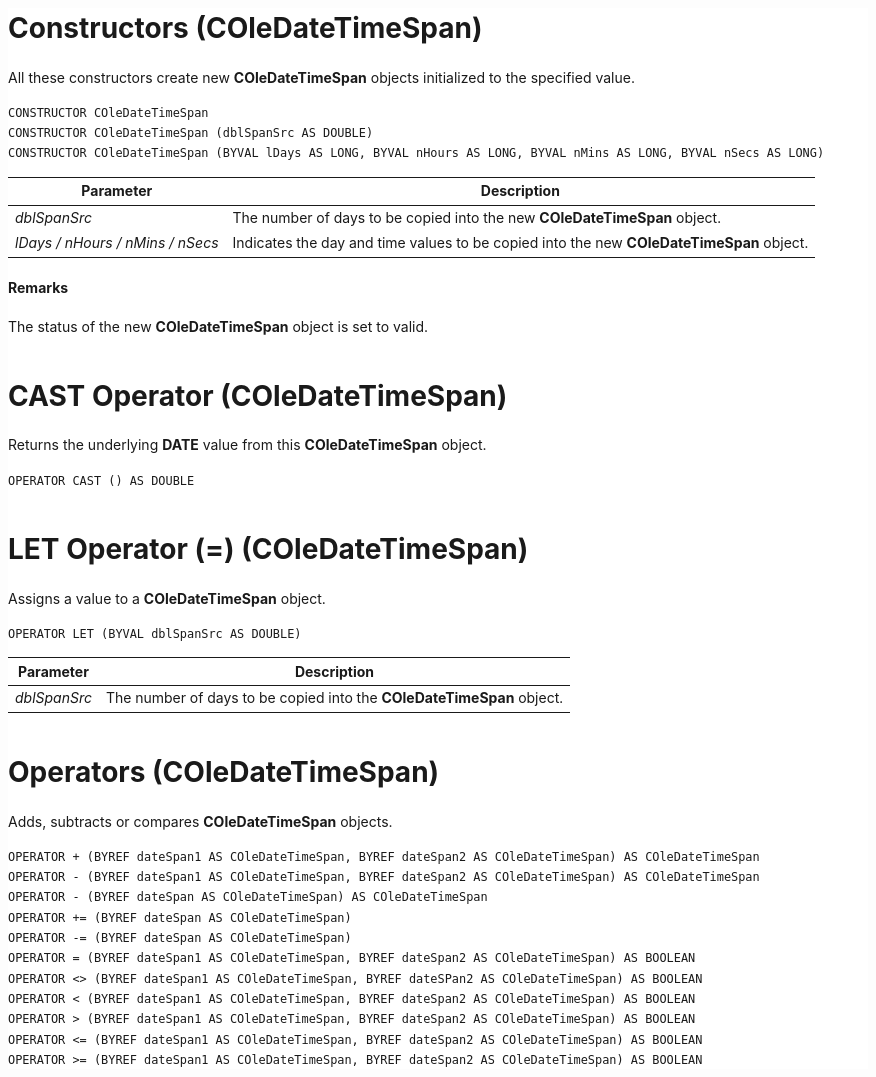 # <a name="Constructors2"></a>Constructors (COleDateTimeSpan)

All these constructors create new **COleDateTimeSpan** objects initialized to the specified value.

```
CONSTRUCTOR COleDateTimeSpan
CONSTRUCTOR COleDateTimeSpan (dblSpanSrc AS DOUBLE)
CONSTRUCTOR COleDateTimeSpan (BYVAL lDays AS LONG, BYVAL nHours AS LONG, BYVAL nMins AS LONG, BYVAL nSecs AS LONG)
```

| Parameter  | Description |
| ---------- | ----------- |
| *dblSpanSrc* | The number of days to be copied into the new **COleDateTimeSpan** object. |
| *lDays / nHours / nMins / nSecs* | Indicates the day and time values to be copied into the new **COleDateTimeSpan** object. |

#### Remarks

The status of the new **COleDateTimeSpan** object is set to valid.

# <a name="CastOp2"></a>CAST Operator (COleDateTimeSpan)

Returns the underlying **DATE** value from this **COleDateTimeSpan** object.

```
OPERATOR CAST () AS DOUBLE
```

# <a name="LetOp2"></a>LET Operator (=) (COleDateTimeSpan)

Assigns a value to a **COleDateTimeSpan** object.

```
OPERATOR LET (BYVAL dblSpanSrc AS DOUBLE)
```

| Parameter  | Description |
| ---------- | ----------- |
| *dblSpanSrc* | The number of days to be copied into the **COleDateTimeSpan** object. |

# <a name="Operators2"></a>Operators (COleDateTimeSpan)

Adds, subtracts or compares **COleDateTimeSpan** objects.

```
OPERATOR + (BYREF dateSpan1 AS COleDateTimeSpan, BYREF dateSpan2 AS COleDateTimeSpan) AS COleDateTimeSpan
OPERATOR - (BYREF dateSpan1 AS COleDateTimeSpan, BYREF dateSpan2 AS COleDateTimeSpan) AS COleDateTimeSpan
OPERATOR - (BYREF dateSpan AS COleDateTimeSpan) AS COleDateTimeSpan
OPERATOR += (BYREF dateSpan AS COleDateTimeSpan)
OPERATOR -= (BYREF dateSpan AS COleDateTimeSpan)
OPERATOR = (BYREF dateSpan1 AS COleDateTimeSpan, BYREF dateSpan2 AS COleDateTimeSpan) AS BOOLEAN
OPERATOR <> (BYREF dateSpan1 AS COleDateTimeSpan, BYREF dateSPan2 AS COleDateTimeSpan) AS BOOLEAN
OPERATOR < (BYREF dateSpan1 AS COleDateTimeSpan, BYREF dateSpan2 AS COleDateTimeSpan) AS BOOLEAN
OPERATOR > (BYREF dateSpan1 AS COleDateTimeSpan, BYREF dateSpan2 AS COleDateTimeSpan) AS BOOLEAN
OPERATOR <= (BYREF dateSpan1 AS COleDateTimeSpan, BYREF dateSpan2 AS COleDateTimeSpan) AS BOOLEAN
OPERATOR >= (BYREF dateSpan1 AS COleDateTimeSpan, BYREF dateSpan2 AS COleDateTimeSpan) AS BOOLEAN
```

